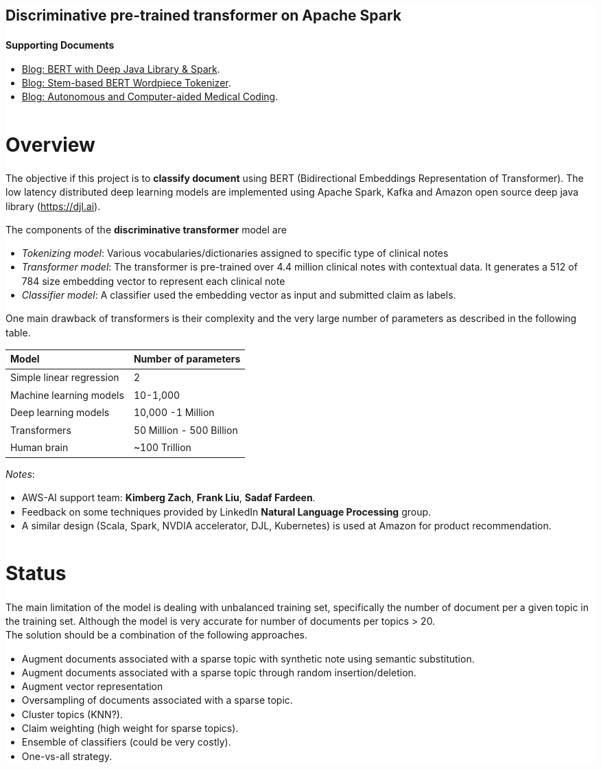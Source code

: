 
## Discriminative pre-trained transformer on Apache Spark

**Supporting Documents**        
- [Blog: BERT with Deep Java Library & Spark](http://patricknicolas.blogspot.com/2023/01/bert-with-deep-java-library-spark.html).     
- [Blog: Stem-based BERT Wordpiece Tokenizer](http://patricknicolas.blogspot.com/2023/03/stem-based-bert-wordpiece-tokenizer.html).     
- [Blog: Autonomous and Computer-aided Medical Coding](https://aiforehr.blogspot.com/2023/02/autonomous-vs-computer-aided-medical.html).     



<a name="Overview"></a>
# Overview
The objective if this project is to **classify document** using BERT (Bidirectional Embeddings 
Representation of Transformer). The low latency distributed deep learning models are implemented using Apache  Spark, Kafka and Amazon open source deep java library (https://djl.ai). 

   
The components of the **discriminative transformer** model are     
- *Tokenizing model*: Various vocabularies/dictionaries assigned to specific type of clinical notes        
- *Transformer model*: The transformer is pre-trained over 4.4 million clinical notes with contextual data. It generates a 512 of 784 size embedding vector to represent each clinical note    
- *Classifier model*: A classifier used the embedding vector as input and submitted claim as labels.      
    
     
One main drawback of transformers is their complexity and the very large number of parameters as described in the following table. 

|Model|Number of parameters|
|:--|:--|
|Simple linear regression|2|
|Machine learning models|10-1,000|
|Deep learning models|10,000 -1 Million|
|Transformers|50 Million - 500 Billion|
|Human brain|~100 Trillion|    


_Notes_:      
- AWS-AI support team: **Kimberg Zach**, **Frank Liu**, **Sadaf Fardeen**.   
- Feedback on some techniques provided by LinkedIn **Natural Language Processing** group.     
- A similar design (Scala, Spark, NVDIA accelerator, DJL, Kubernetes) is used at Amazon for product recommendation.      

      
 

<a name="Status"></a>
# Status
The main limitation of the model is dealing with unbalanced training set, specifically the 
number of document per a given topic in the training set. Although the model is very accurate for 
number of documents per topics > 20.    
The solution should be a combination of the following approaches.     
- Augment documents associated with a sparse topic with synthetic note using semantic substitution.
- Augment documents associated with a sparse topic through random insertion/deletion.    
- Augment vector representation     
- Oversampling of documents associated with a sparse topic.    
- Cluster topics (KNN?).    
- Claim weighting (high weight for sparse topics).   
- Ensemble of classifiers (could be very costly).    
- One-vs-all strategy.   